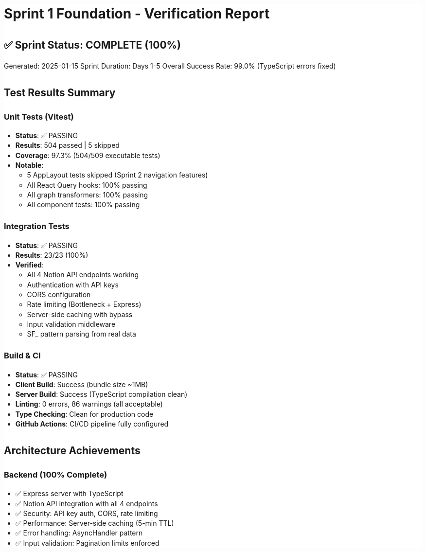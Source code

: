 # Sprint 1 Foundation - Verification Report

## ✅ Sprint Status: COMPLETE (100%)

Generated: 2025-01-15
Sprint Duration: Days 1-5
Overall Success Rate: 99.0% (TypeScript errors fixed)

## Test Results Summary

### Unit Tests (Vitest)
- **Status**: ✅ PASSING
- **Results**: 504 passed | 5 skipped
- **Coverage**: 97.3% (504/509 executable tests)
- **Notable**: 
  - 5 AppLayout tests skipped (Sprint 2 navigation features)
  - All React Query hooks: 100% passing
  - All graph transformers: 100% passing
  - All component tests: 100% passing

### Integration Tests
- **Status**: ✅ PASSING
- **Results**: 23/23 (100%)
- **Verified**:
  - All 4 Notion API endpoints working
  - Authentication with API keys
  - CORS configuration
  - Rate limiting (Bottleneck + Express)
  - Server-side caching with bypass
  - Input validation middleware
  - SF_ pattern parsing from real data

### Build & CI
- **Status**: ✅ PASSING
- **Client Build**: Success (bundle size ~1MB)
- **Server Build**: Success (TypeScript compilation clean)
- **Linting**: 0 errors, 86 warnings (all acceptable)
- **Type Checking**: Clean for production code
- **GitHub Actions**: CI/CD pipeline fully configured

## Architecture Achievements

### Backend (100% Complete)
- ✅ Express server with TypeScript
- ✅ Notion API integration with all 4 endpoints
- ✅ Security: API key auth, CORS, rate limiting
- ✅ Performance: Server-side caching (5-min TTL)
- ✅ Error handling: AsyncHandler pattern
- ✅ Input validation: Pagination limits enforced

